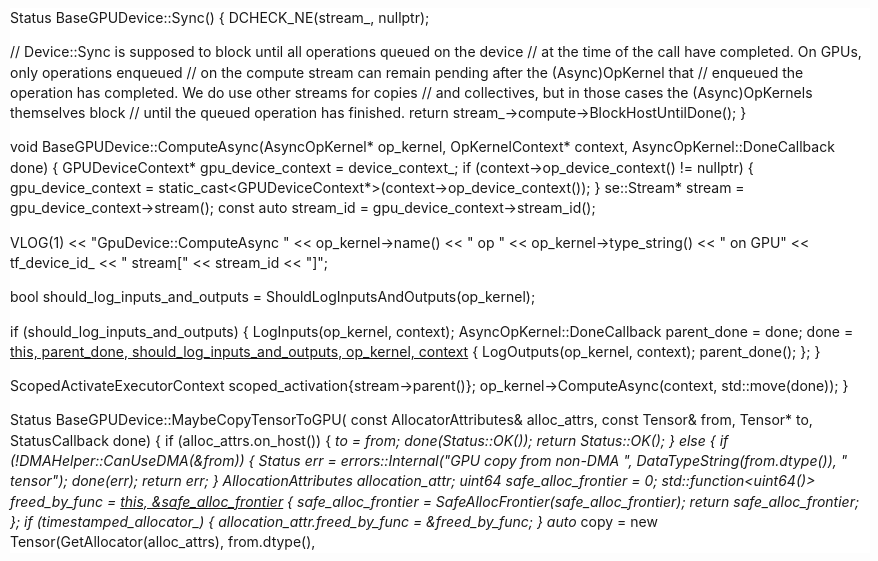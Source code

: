 Status BaseGPUDevice::Sync() {
  DCHECK_NE(stream_, nullptr);

  // Device::Sync is supposed to block until all operations queued on the device
  // at the time of the call have completed.  On GPUs, only operations enqueued
  // on the compute stream can remain pending after the (Async)OpKernel that
  // enqueued the operation has completed.  We do use other streams for copies
  // and collectives, but in those cases the (Async)OpKernels themselves block
  // until the queued operation has finished.
  return stream_->compute->BlockHostUntilDone();
}

void BaseGPUDevice::ComputeAsync(AsyncOpKernel* op_kernel,
                                 OpKernelContext* context,
                                 AsyncOpKernel::DoneCallback done) {
  GPUDeviceContext* gpu_device_context = device_context_;
  if (context->op_device_context() != nullptr) {
    gpu_device_context =
        static_cast<GPUDeviceContext*>(context->op_device_context());
  }
  se::Stream* stream = gpu_device_context->stream();
  const auto stream_id = gpu_device_context->stream_id();

  VLOG(1) << "GpuDevice::ComputeAsync " << op_kernel->name() << " op "
          << op_kernel->type_string() << " on GPU" << tf_device_id_
          << " stream[" << stream_id << "]";

  bool should_log_inputs_and_outputs = ShouldLogInputsAndOutputs(op_kernel);

  if (should_log_inputs_and_outputs) {
    LogInputs(op_kernel, context);
    AsyncOpKernel::DoneCallback parent_done = done;
    done = [this, parent_done, should_log_inputs_and_outputs, op_kernel,
            context]() {
      LogOutputs(op_kernel, context);
      parent_done();
    };
  }

  ScopedActivateExecutorContext scoped_activation{stream->parent()};
  op_kernel->ComputeAsync(context, std::move(done));
}

Status BaseGPUDevice::MaybeCopyTensorToGPU(
    const AllocatorAttributes& alloc_attrs, const Tensor& from, Tensor* to,
    StatusCallback done) {
  if (alloc_attrs.on_host()) {
    *to = from;
    done(Status::OK());
    return Status::OK();
  } else {
    if (!DMAHelper::CanUseDMA(&from)) {
      Status err = errors::Internal("GPU copy from non-DMA ",
                                    DataTypeString(from.dtype()), " tensor");
      done(err);
      return err;
    }
    AllocationAttributes allocation_attr;
    uint64 safe_alloc_frontier = 0;
    std::function<uint64()> freed_by_func = [this, &safe_alloc_frontier]() {
      safe_alloc_frontier = SafeAllocFrontier(safe_alloc_frontier);
      return safe_alloc_frontier;
    };
    if (timestamped_allocator_) {
      allocation_attr.freed_by_func = &freed_by_func;
    }
    auto* copy = new Tensor(GetAllocator(alloc_attrs), from.dtype(),